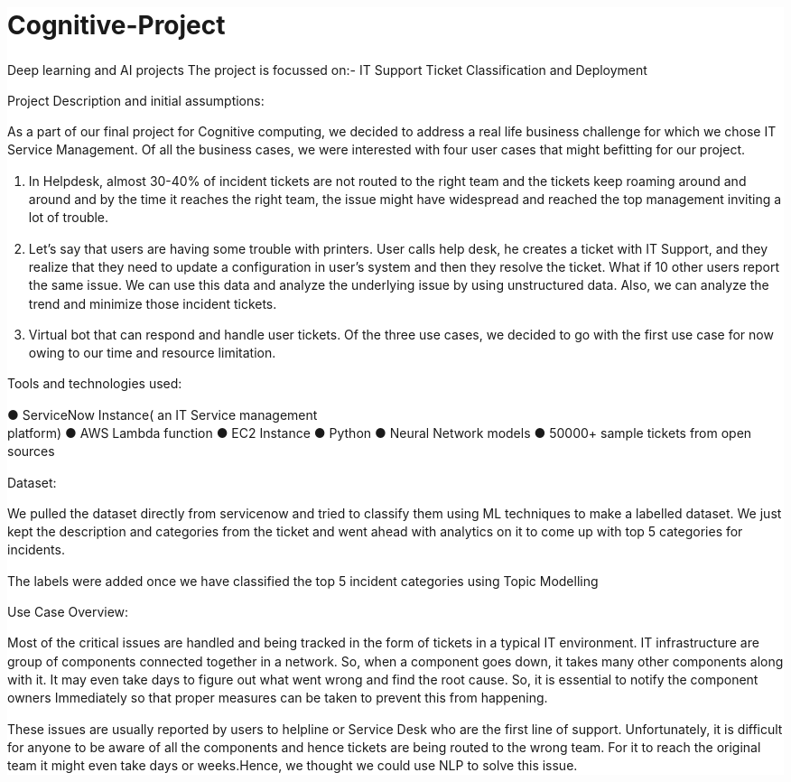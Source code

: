 # Cognitive-Project
Deep learning and AI projects
The project is focussed on:-
IT Support Ticket Classification and Deployment

Project Description and initial assumptions:

As a part of our final project for Cognitive computing, we decided to address a real life business challenge for which we chose IT Service Management. Of all the business cases, we were interested with four user cases that might befitting for our project.

1. In Helpdesk, almost 30-40% of incident tickets are not routed to the right team and the tickets keep roaming around and around and by the time it reaches the right team, the issue might have widespread and reached the top management inviting a lot of trouble.
 
2. Let’s say that users are having some trouble with printers. User calls help desk, he creates a ticket with IT Support, and they realize that they need to update a configuration in user’s system and then they resolve the ticket. What if 10 other users report the same issue. We can use this data and analyze the underlying issue by using unstructured data. Also, we can analyze the trend and minimize those incident tickets.
 
3. Virtual bot that can respond and handle user tickets.
Of the three use cases, we decided to go with the first use case for now owing to our time and resource limitation.

Tools and technologies used:

● ServiceNow Instance( an IT Service management      
    platform) 
● AWS Lambda function
● EC2 Instance
● Python
● Neural Network models
● 50000+ sample tickets from open sources

Dataset:
 
We pulled the dataset directly from servicenow and tried to classify them using ML techniques to make a labelled dataset. We just kept the description and categories from the ticket and went ahead with analytics on it to come up with top 5 categories for incidents.

The labels were added once we have classified the top 5 incident categories using Topic Modelling 
 
Use Case Overview:

Most of the critical issues are handled and being tracked in the form of tickets in a typical IT environment. IT infrastructure are group of components connected together in a network. So, when a component goes down,  it takes many other components along with it. It may even take days to figure out what went wrong and find the root cause. So, it is essential to notify the component owners 
Immediately so that proper measures can be taken to prevent this from happening.

These issues are usually reported by users to helpline or Service Desk who are the first line of support. Unfortunately, it is difficult for anyone to be aware of all the components and hence tickets are being routed to the wrong team. For it to reach the original team it might even take days or weeks.Hence, we thought we could use NLP to solve this issue.
